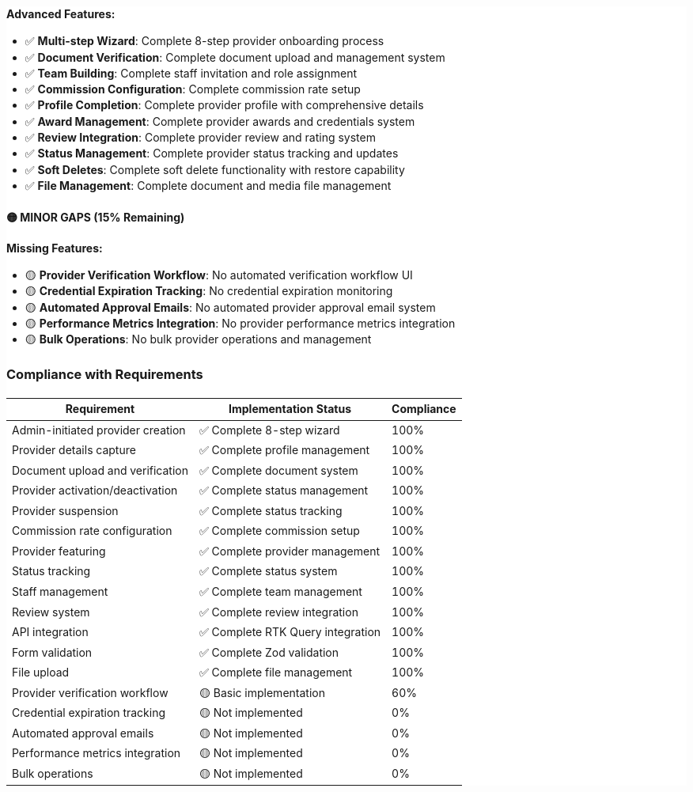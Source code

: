 **Advanced Features:**

- ✅ **Multi-step Wizard**: Complete 8-step provider onboarding process
- ✅ **Document Verification**: Complete document upload and management system
- ✅ **Team Building**: Complete staff invitation and role assignment
- ✅ **Commission Configuration**: Complete commission rate setup
- ✅ **Profile Completion**: Complete provider profile with comprehensive details
- ✅ **Award Management**: Complete provider awards and credentials system
- ✅ **Review Integration**: Complete provider review and rating system
- ✅ **Status Management**: Complete provider status tracking and updates
- ✅ **Soft Deletes**: Complete soft delete functionality with restore capability
- ✅ **File Management**: Complete document and media file management

#### 🟡 **MINOR GAPS** (15% Remaining)

**Missing Features:**

- 🟡 **Provider Verification Workflow**: No automated verification workflow UI
- 🟡 **Credential Expiration Tracking**: No credential expiration monitoring
- 🟡 **Automated Approval Emails**: No automated provider approval email system
- 🟡 **Performance Metrics Integration**: No provider performance metrics integration
- 🟡 **Bulk Operations**: No bulk provider operations and management

### Compliance with Requirements

| Requirement | Implementation Status | Compliance |
|------------|----------------------|------------|
| Admin-initiated provider creation | ✅ Complete 8-step wizard | 100% |
| Provider details capture | ✅ Complete profile management | 100% |
| Document upload and verification | ✅ Complete document system | 100% |
| Provider activation/deactivation | ✅ Complete status management | 100% |
| Provider suspension | ✅ Complete status tracking | 100% |
| Commission rate configuration | ✅ Complete commission setup | 100% |
| Provider featuring | ✅ Complete provider management | 100% |
| Status tracking | ✅ Complete status system | 100% |
| Staff management | ✅ Complete team management | 100% |
| Review system | ✅ Complete review integration | 100% |
| API integration | ✅ Complete RTK Query integration | 100% |
| Form validation | ✅ Complete Zod validation | 100% |
| File upload | ✅ Complete file management | 100% |
| Provider verification workflow | 🟡 Basic implementation | 60% |
| Credential expiration tracking | 🟡 Not implemented | 0% |
| Automated approval emails | 🟡 Not implemented | 0% |
| Performance metrics integration | 🟡 Not implemented | 0% |
| Bulk operations | 🟡 Not implemented | 0% |
